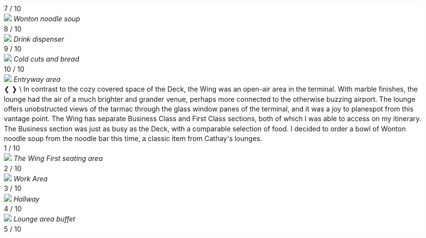 </div>
<div class="mySlides24">
  <div class="numbertext">7 / 10</div>
  <img src="/images/cpa_f_2023/IMG_4907.JPEG" style="width:100%">
  <i>Wonton noodle soup</i>
</div>
<div class="mySlides24">
  <div class="numbertext">8 / 10</div>
  <img src="/images/cpa_f_2023/IMG_4899.JPEG" style="width:100%">
  <i>Drink dispenser</i>
</div>
<div class="mySlides24">
  <div class="numbertext">9 / 10</div>
  <img src="/images/cpa_f_2023/IMG_4900.JPEG" style="width:100%">
  <i>Cold cuts and bread</i>
</div>
<div class="mySlides24">
  <div class="numbertext">10 / 10</div>
  <img src="/images/cpa_f_2023/IMG_4908.JPEG" style="width:100%">
  <i>Entryway area</i>
</div>
<a class="prev" onclick="plusSlides(-1,24)">❮</a>
<a class="next" onclick="plusSlides(1,24)">❯</a>

</div>
\
In contrast to the cozy covered space of the Deck, the Wing was an open-air area in the terminal. With marble finishes, the lounge had the air of a much brighter and grander venue, perhaps more connected to the otherwise buzzing airport. The lounge offers unobstructed views of the tarmac through the glass window panes of the terminal, and it was a joy to planespot from this vantage point. The Wing has separate Business Class and First Class sections, both of which I was able to access on my itinerary. The Business section was just as busy as the Deck, with a comparable selection of food. I decided to order a bowl of Wonton noodle soup from the noodle bar this time, a classic item from Cathay's lounges. 


<div class="slideshow-container">
<div class="mySlides25">
  <div class="numbertext">1 / 10</div>
  <img src="/images/cpa_f_2023/IMG_4910.JPEG" style="width:100%">
  <i>The Wing First seating area</i>
</div>
<div class="mySlides25">
  <div class="numbertext">2 / 10</div>
  <img src="/images/cpa_f_2023/IMG_4926.JPEG" style="width:100%">
  <i>Work Area</i>
</div>
<div class="mySlides25">
  <div class="numbertext">3 / 10</div>
  <img src="/images/cpa_f_2023/IMG_4924.JPEG" style="width:100%">
  <i>Hallway</i>
</div>
<div class="mySlides25">
  <div class="numbertext">4 / 10</div>
  <img src="/images/cpa_f_2023/IMG_4912.JPEG" style="width:100%">
  <i>Lounge area buffet</i>
</div>
<div class="mySlides25">
  <div class="numbertext">5 / 10</div>